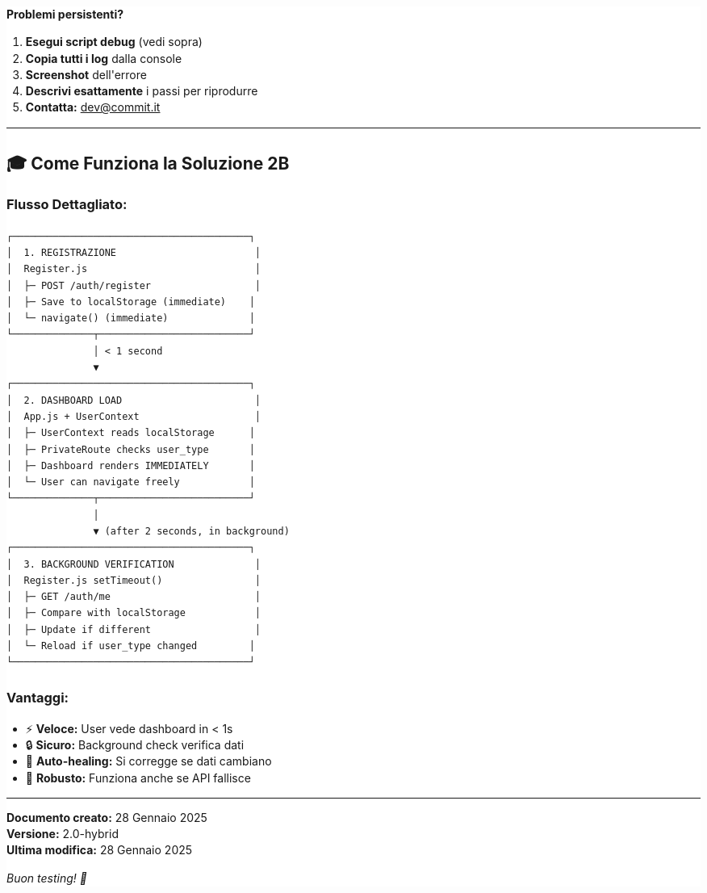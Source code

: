 **Problemi persistenti?**

1. **Esegui script debug** (vedi sopra)
2. **Copia tutti i log** dalla console
3. **Screenshot** dell'errore
4. **Descrivi esattamente** i passi per riprodurre
5. **Contatta:** dev@commit.it

---

## 🎓 Come Funziona la Soluzione 2B

### Flusso Dettagliato:

```
┌─────────────────────────────────────────┐
│  1. REGISTRAZIONE                        │
│  Register.js                             │
│  ├─ POST /auth/register                  │
│  ├─ Save to localStorage (immediate)    │
│  └─ navigate() (immediate)              │
└──────────────┬──────────────────────────┘
               │ < 1 second
               ▼
┌─────────────────────────────────────────┐
│  2. DASHBOARD LOAD                       │
│  App.js + UserContext                    │
│  ├─ UserContext reads localStorage      │
│  ├─ PrivateRoute checks user_type       │
│  ├─ Dashboard renders IMMEDIATELY       │
│  └─ User can navigate freely            │
└──────────────┬──────────────────────────┘
               │
               ▼ (after 2 seconds, in background)
┌─────────────────────────────────────────┐
│  3. BACKGROUND VERIFICATION              │
│  Register.js setTimeout()                │
│  ├─ GET /auth/me                         │
│  ├─ Compare with localStorage            │
│  ├─ Update if different                  │
│  └─ Reload if user_type changed         │
└─────────────────────────────────────────┘
```

### Vantaggi:

- ⚡ **Veloce:** User vede dashboard in < 1s
- 🔒 **Sicuro:** Background check verifica dati
- 🔄 **Auto-healing:** Si corregge se dati cambiano
- 💪 **Robusto:** Funziona anche se API fallisce

---

**Documento creato:** 28 Gennaio 2025  
**Versione:** 2.0-hybrid  
**Ultima modifica:** 28 Gennaio 2025

*Buon testing! 🚀*
